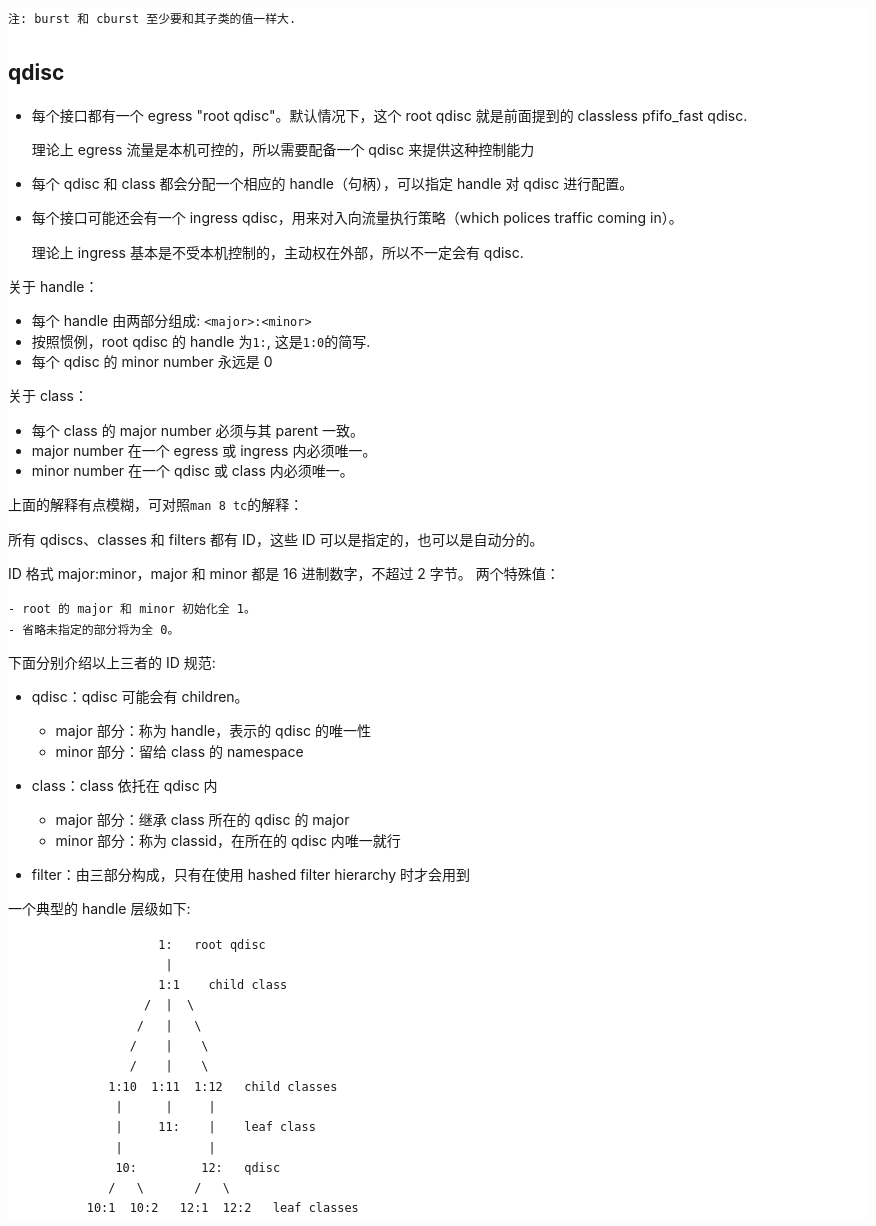 	注: burst 和 cburst 至少要和其子类的值一样大.

## qdisc
- 每个接口都有一个 egress "root qdisc"。默认情况下，这个 root qdisc 就是前面提到的 classless pfifo_fast qdisc.

	理论上 egress 流量是本机可控的，所以需要配备一个 qdisc 来提供这种控制能力

- 每个 qdisc 和 class 都会分配一个相应的 handle（句柄），可以指定 handle 对 qdisc 进行配置。
- 每个接口可能还会有一个 ingress qdisc，用来对入向流量执行策略（which polices traffic coming in）。

	理论上 ingress 基本是不受本机控制的，主动权在外部，所以不一定会有 qdisc.

关于 handle：
- 每个 handle 由两部分组成: `<major>:<minor>`
- 按照惯例，root qdisc 的 handle 为`1:`, 这是`1:0`的简写.
- 每个 qdisc 的 minor number 永远是 0

关于 class：

- 每个 class 的 major number 必须与其 parent 一致。
- major number 在一个 egress 或 ingress 内必须唯一。
- minor number 在一个 qdisc 或 class 内必须唯一。

上面的解释有点模糊，可对照`man 8 tc`的解释：

所有 qdiscs、classes 和 filters 都有 ID，这些 ID 可以是指定的，也可以是自动分的。

ID 格式 major:minor，major 和 minor 都是 16 进制数字，不超过 2 字节。 两个特殊值：

	- root 的 major 和 minor 初始化全 1。
	- 省略未指定的部分将为全 0。

下面分别介绍以上三者的 ID 规范:

- qdisc：qdisc 可能会有 children。

	- major 部分：称为 handle，表示的 qdisc 的唯一性
	- minor 部分：留给 class 的 namespace
- class：class 依托在 qdisc 内

	- major 部分：继承 class 所在的 qdisc 的 major
	- minor 部分：称为 classid，在所在的 qdisc 内唯一就行
- filter：由三部分构成，只有在使用 hashed filter hierarchy 时才会用到


一个典型的 handle 层级如下:
```
                     1:   root qdisc
                      |
                     1:1    child class
                   /  |  \
                  /   |   \
                 /    |    \
                 /    |    \
              1:10  1:11  1:12   child classes
               |      |     |
               |     11:    |    leaf class
               |            |
               10:         12:   qdisc
              /   \       /   \
           10:1  10:2   12:1  12:2   leaf classes
```
